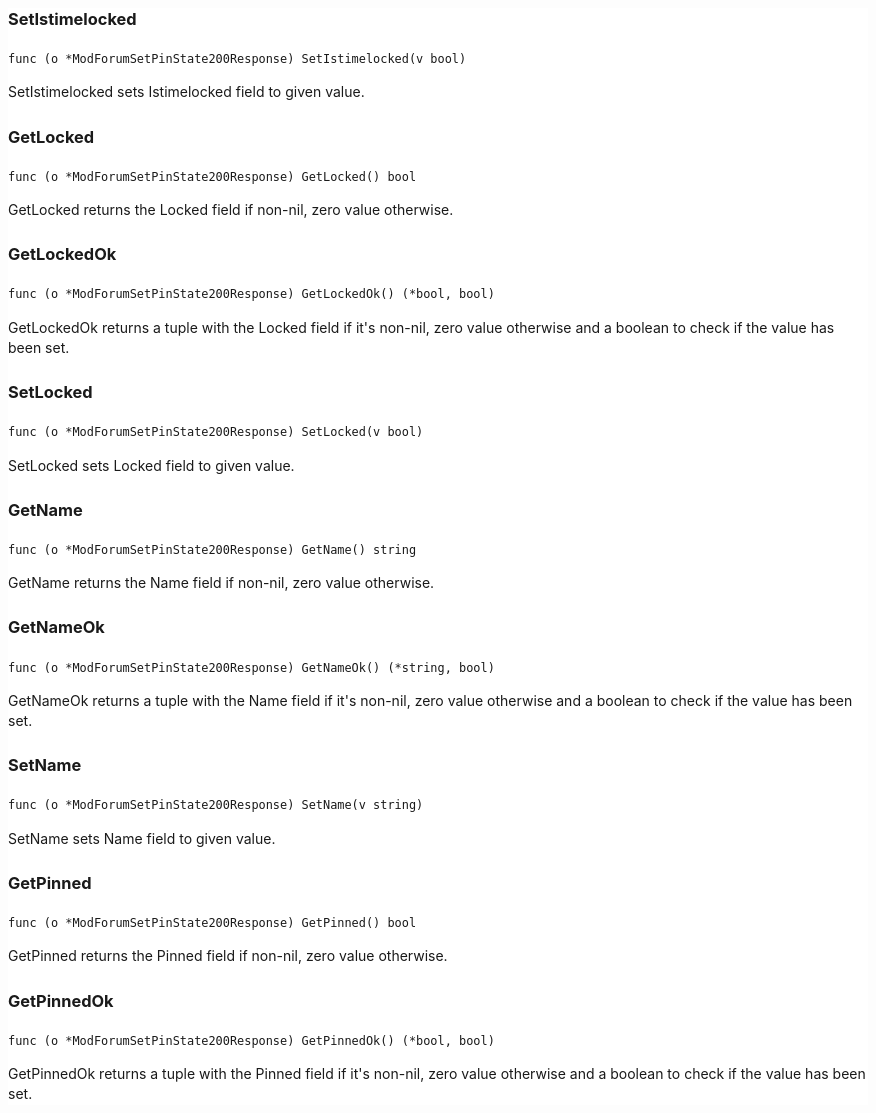 ### SetIstimelocked

`func (o *ModForumSetPinState200Response) SetIstimelocked(v bool)`

SetIstimelocked sets Istimelocked field to given value.


### GetLocked

`func (o *ModForumSetPinState200Response) GetLocked() bool`

GetLocked returns the Locked field if non-nil, zero value otherwise.

### GetLockedOk

`func (o *ModForumSetPinState200Response) GetLockedOk() (*bool, bool)`

GetLockedOk returns a tuple with the Locked field if it's non-nil, zero value otherwise
and a boolean to check if the value has been set.

### SetLocked

`func (o *ModForumSetPinState200Response) SetLocked(v bool)`

SetLocked sets Locked field to given value.


### GetName

`func (o *ModForumSetPinState200Response) GetName() string`

GetName returns the Name field if non-nil, zero value otherwise.

### GetNameOk

`func (o *ModForumSetPinState200Response) GetNameOk() (*string, bool)`

GetNameOk returns a tuple with the Name field if it's non-nil, zero value otherwise
and a boolean to check if the value has been set.

### SetName

`func (o *ModForumSetPinState200Response) SetName(v string)`

SetName sets Name field to given value.


### GetPinned

`func (o *ModForumSetPinState200Response) GetPinned() bool`

GetPinned returns the Pinned field if non-nil, zero value otherwise.

### GetPinnedOk

`func (o *ModForumSetPinState200Response) GetPinnedOk() (*bool, bool)`

GetPinnedOk returns a tuple with the Pinned field if it's non-nil, zero value otherwise
and a boolean to check if the value has been set.
